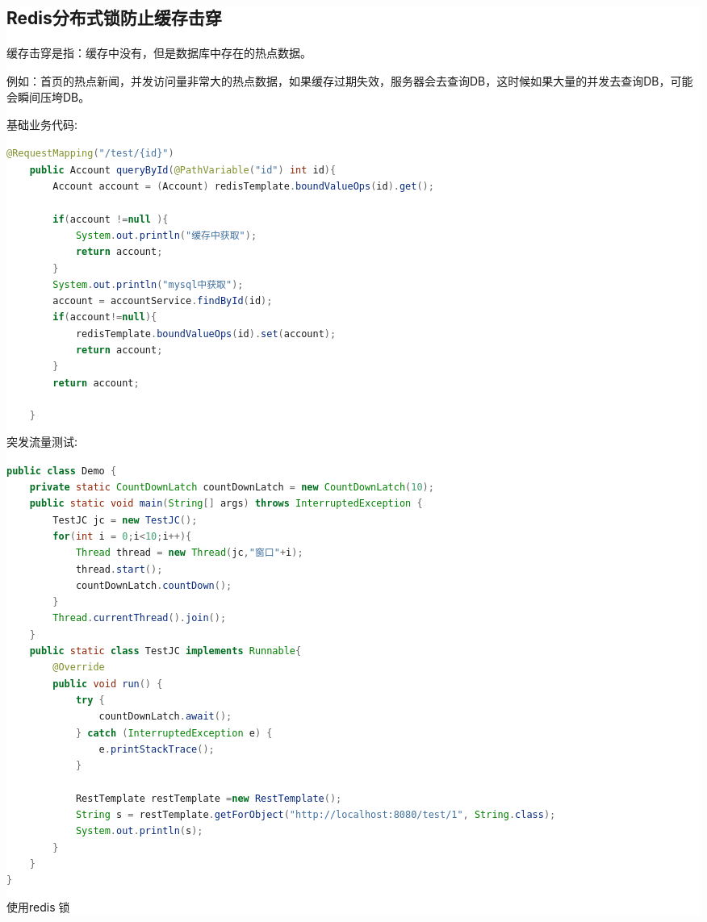 



## Redis分布式锁防止缓存击穿

缓存击穿是指：缓存中没有，但是数据库中存在的热点数据。

例如：首页的热点新闻，并发访问量非常大的热点数据，如果缓存过期失效，服务器会去查询DB，这时候如果大量的并发去查询DB，可能会瞬间压垮DB。

基础业务代码: 

```java
@RequestMapping("/test/{id}")
    public Account queryById(@PathVariable("id") int id){
        Account account = (Account) redisTemplate.boundValueOps(id).get();

        if(account !=null ){
            System.out.println("缓存中获取");
            return account;
        }
        System.out.println("mysql中获取");
        account = accountService.findById(id);
        if(account!=null){
            redisTemplate.boundValueOps(id).set(account);
            return account;
        }
        return account;

    }
```

突发流量测试:

```java
public class Demo {
    private static CountDownLatch countDownLatch = new CountDownLatch(10);
    public static void main(String[] args) throws InterruptedException {
        TestJC jc = new TestJC();
        for(int i = 0;i<10;i++){
            Thread thread = new Thread(jc,"窗口"+i);
            thread.start();
            countDownLatch.countDown();
        }
        Thread.currentThread().join();
    }
    public static class TestJC implements Runnable{
        @Override
        public void run() {
            try {
                countDownLatch.await();
            } catch (InterruptedException e) {
                e.printStackTrace();
            }

            RestTemplate restTemplate =new RestTemplate();
            String s = restTemplate.getForObject("http://localhost:8080/test/1", String.class);
            System.out.println(s);
        }
    }
}
```

使用redis 锁